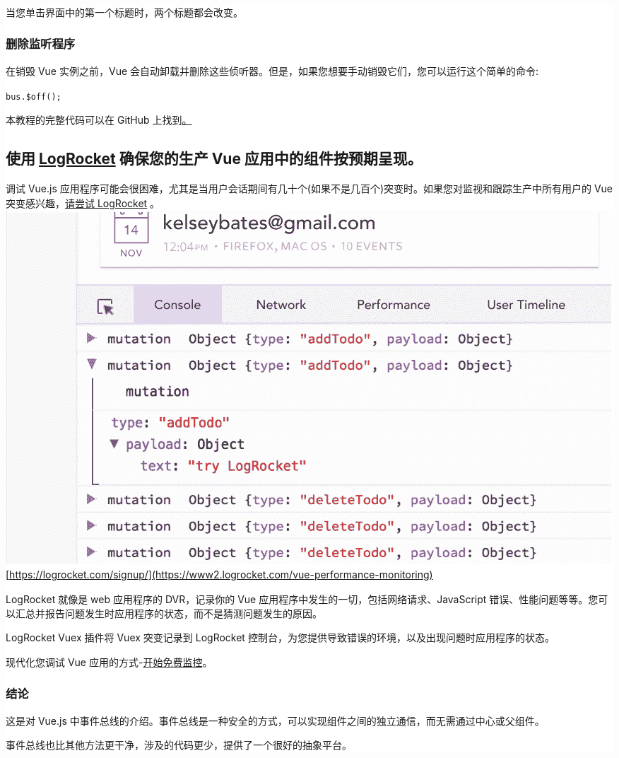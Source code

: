 当您单击界面中的第一个标题时，两个标题都会改变。

### 删除监听程序

在销毁 Vue 实例之前，Vue 会自动卸载并删除这些侦听器。但是，如果您想要手动销毁它们，您可以运行这个简单的命令:

```
bus.$off();
```

本教程的完整代码可以在 GitHub 上找到[。](https://github.com/viclotana/eventbus)

## 使用 [LogRocket](https://www2.logrocket.com/vue-performance-monitoring) 确保您的生产 Vue 应用中的组件按预期呈现。

调试 Vue.js 应用程序可能会很困难，尤其是当用户会话期间有几十个(如果不是几百个)突变时。如果您对监视和跟踪生产中所有用户的 Vue 突变感兴趣，[请尝试 LogRocket](https://www2.logrocket.com/vue-performance-monitoring) 。[![LogRocket Dashboard Free Trial Banner](img/0d269845910c723dd7df26adab9289cb.png)](https://www2.logrocket.com/vue-performance-monitoring)[https://logrocket.com/signup/](https://www2.logrocket.com/vue-performance-monitoring)

LogRocket 就像是 web 应用程序的 DVR，记录你的 Vue 应用程序中发生的一切，包括网络请求、JavaScript 错误、性能问题等等。您可以汇总并报告问题发生时应用程序的状态，而不是猜测问题发生的原因。

LogRocket Vuex 插件将 Vuex 突变记录到 LogRocket 控制台，为您提供导致错误的环境，以及出现问题时应用程序的状态。

现代化您调试 Vue 应用的方式-[开始免费监控](https://www2.logrocket.com/vue-performance-monitoring)。

### 结论

这是对 Vue.js 中事件总线的介绍。事件总线是一种安全的方式，可以实现组件之间的独立通信，而无需通过中心或父组件。

事件总线也比其他方法更干净，涉及的代码更少，提供了一个很好的抽象平台。
